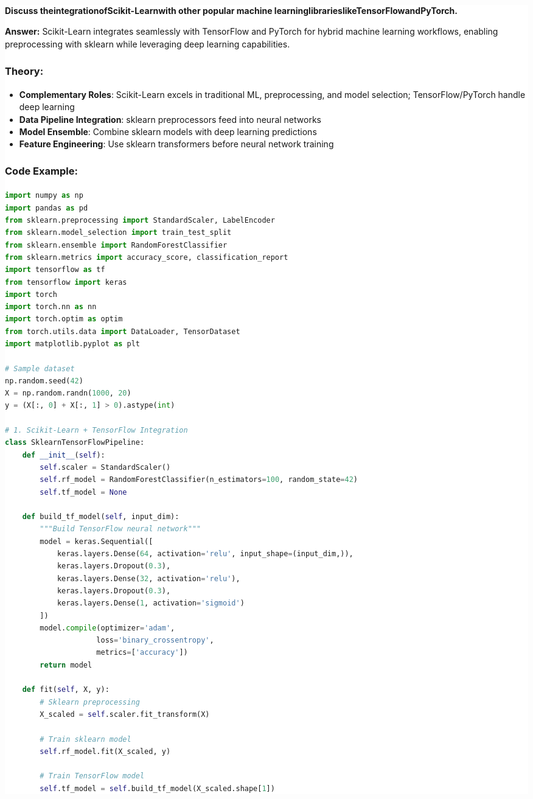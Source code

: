 **Discuss theintegrationofScikit-Learnwith other popular machine learninglibrarieslikeTensorFlowandPyTorch.**

**Answer:** Scikit-Learn integrates seamlessly with TensorFlow and PyTorch for hybrid machine learning workflows, enabling preprocessing with sklearn while leveraging deep learning capabilities.

### Theory:
- **Complementary Roles**: Scikit-Learn excels in traditional ML, preprocessing, and model selection; TensorFlow/PyTorch handle deep learning
- **Data Pipeline Integration**: sklearn preprocessors feed into neural networks
- **Model Ensemble**: Combine sklearn models with deep learning predictions
- **Feature Engineering**: Use sklearn transformers before neural network training

### Code Example:
```python
import numpy as np
import pandas as pd
from sklearn.preprocessing import StandardScaler, LabelEncoder
from sklearn.model_selection import train_test_split
from sklearn.ensemble import RandomForestClassifier
from sklearn.metrics import accuracy_score, classification_report
import tensorflow as tf
from tensorflow import keras
import torch
import torch.nn as nn
import torch.optim as optim
from torch.utils.data import DataLoader, TensorDataset
import matplotlib.pyplot as plt

# Sample dataset
np.random.seed(42)
X = np.random.randn(1000, 20)
y = (X[:, 0] + X[:, 1] > 0).astype(int)

# 1. Scikit-Learn + TensorFlow Integration
class SklearnTensorFlowPipeline:
    def __init__(self):
        self.scaler = StandardScaler()
        self.rf_model = RandomForestClassifier(n_estimators=100, random_state=42)
        self.tf_model = None
        
    def build_tf_model(self, input_dim):
        """Build TensorFlow neural network"""
        model = keras.Sequential([
            keras.layers.Dense(64, activation='relu', input_shape=(input_dim,)),
            keras.layers.Dropout(0.3),
            keras.layers.Dense(32, activation='relu'),
            keras.layers.Dropout(0.3),
            keras.layers.Dense(1, activation='sigmoid')
        ])
        model.compile(optimizer='adam', 
                     loss='binary_crossentropy', 
                     metrics=['accuracy'])
        return model
    
    def fit(self, X, y):
        # Sklearn preprocessing
        X_scaled = self.scaler.fit_transform(X)
        
        # Train sklearn model
        self.rf_model.fit(X_scaled, y)
        
        # Train TensorFlow model
        self.tf_model = self.build_tf_model(X_scaled.shape[1])
```